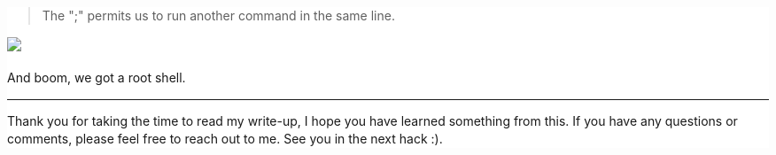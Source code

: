 >The ";" permits us to run another command in the same line.

![](20.png)

And boom, we got a root shell.

---

Thank you for taking the time to read my write-up, I hope you have learned something from this. If you have any questions or comments, please feel free to reach out to me. See you in the next hack :).

